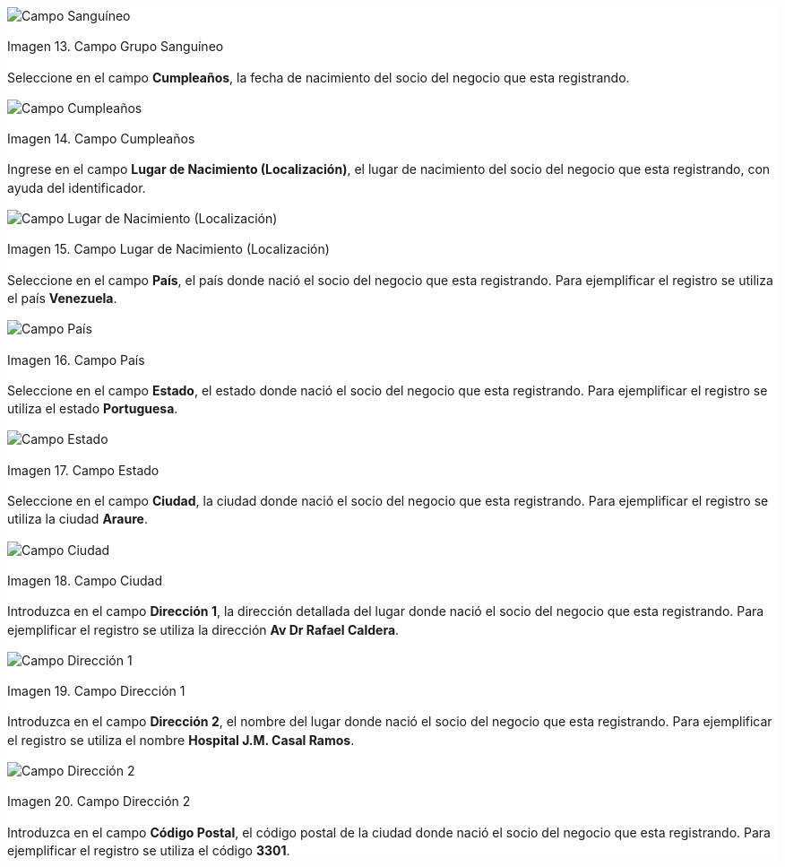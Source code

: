 ![Campo Sanguíneo](/assets/img/docs/master-data/mad-master-image5.png)

Imagen 13. Campo Grupo Sanguíneo

Seleccione en el campo **Cumpleaños**, la fecha de nacimiento del socio del negocio que esta registrando.

![Campo Cumpleaños](/assets/img/docs/master-data/mad-master-image6.png)

Imagen 14. Campo Cumpleaños

Ingrese en el campo **Lugar de Nacimiento (Localización)**, el lugar de nacimiento del socio del negocio que esta registrando, con ayuda del identificador.

![Campo Lugar de Nacimiento (Localización)](/assets/img/docs/master-data/mad-master-image7.png)

Imagen 15. Campo Lugar de Nacimiento (Localización)

Seleccione en el campo **País**, el país donde nació el socio del negocio que esta registrando. Para ejemplificar el registro se utiliza el país **Venezuela**.

![Campo País](/assets/img/docs/master-data/mad-master-image8.png)

Imagen 16. Campo País

Seleccione en el campo **Estado**, el estado donde nació el socio del negocio que esta registrando. Para ejemplificar el registro se utiliza el estado **Portuguesa**.

![Campo Estado](/assets/img/docs/master-data/mad-master-image9.png)

Imagen 17. Campo Estado

Seleccione en el campo **Ciudad**, la ciudad donde nació el socio del negocio que esta registrando. Para ejemplificar el registro se utiliza la ciudad **Araure**.

![Campo Ciudad](/assets/img/docs/master-data/mad-master-image10.png)

Imagen 18. Campo Ciudad

Introduzca en el campo **Dirección 1**, la dirección detallada del lugar donde nació el socio del negocio que esta registrando. Para ejemplificar el registro se utiliza la dirección **Av Dr Rafael Caldera**.

![Campo Dirección 1](/assets/img/docs/master-data/mad-master-image11.png)

Imagen 19. Campo Dirección 1

Introduzca en el campo **Dirección 2**, el nombre del lugar donde nació el socio del negocio que esta registrando. Para ejemplificar el registro se utiliza el nombre **Hospital J.M. Casal Ramos**.

![Campo Dirección 2](/assets/img/docs/master-data/mad-master-image12.png)

Imagen 20. Campo Dirección 2

Introduzca en el campo **Código Postal**, el código postal de la ciudad donde nació el socio del negocio que esta registrando. Para ejemplificar el registro se utiliza el código **3301**.
